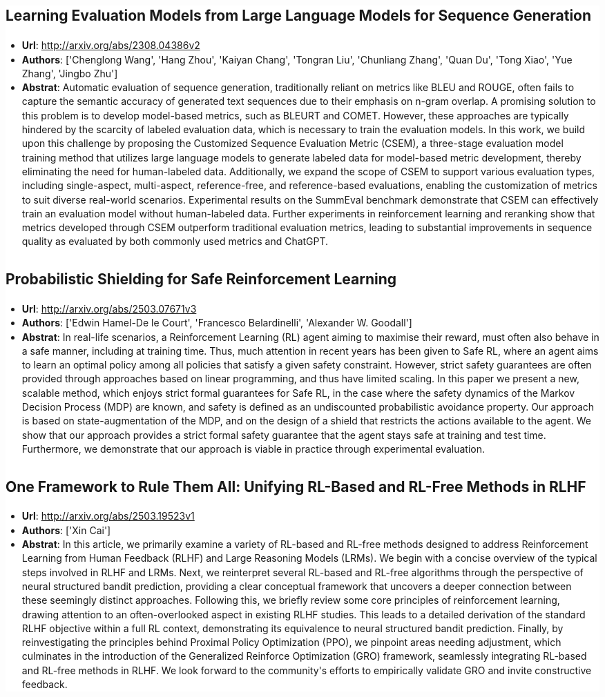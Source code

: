 



## Learning Evaluation Models from Large Language Models for Sequence Generation
- **Url**: http://arxiv.org/abs/2308.04386v2
- **Authors**: ['Chenglong Wang', 'Hang Zhou', 'Kaiyan Chang', 'Tongran Liu', 'Chunliang Zhang', 'Quan Du', 'Tong Xiao', 'Yue Zhang', 'Jingbo Zhu']
- **Abstrat**: Automatic evaluation of sequence generation, traditionally reliant on metrics like BLEU and ROUGE, often fails to capture the semantic accuracy of generated text sequences due to their emphasis on n-gram overlap. A promising solution to this problem is to develop model-based metrics, such as BLEURT and COMET. However, these approaches are typically hindered by the scarcity of labeled evaluation data, which is necessary to train the evaluation models. In this work, we build upon this challenge by proposing the Customized Sequence Evaluation Metric (CSEM), a three-stage evaluation model training method that utilizes large language models to generate labeled data for model-based metric development, thereby eliminating the need for human-labeled data. Additionally, we expand the scope of CSEM to support various evaluation types, including single-aspect, multi-aspect, reference-free, and reference-based evaluations, enabling the customization of metrics to suit diverse real-world scenarios. Experimental results on the SummEval benchmark demonstrate that CSEM can effectively train an evaluation model without human-labeled data. Further experiments in reinforcement learning and reranking show that metrics developed through CSEM outperform traditional evaluation metrics, leading to substantial improvements in sequence quality as evaluated by both commonly used metrics and ChatGPT.





## Probabilistic Shielding for Safe Reinforcement Learning
- **Url**: http://arxiv.org/abs/2503.07671v3
- **Authors**: ['Edwin Hamel-De le Court', 'Francesco Belardinelli', 'Alexander W. Goodall']
- **Abstrat**: In real-life scenarios, a Reinforcement Learning (RL) agent aiming to maximise their reward, must often also behave in a safe manner, including at training time. Thus, much attention in recent years has been given to Safe RL, where an agent aims to learn an optimal policy among all policies that satisfy a given safety constraint. However, strict safety guarantees are often provided through approaches based on linear programming, and thus have limited scaling. In this paper we present a new, scalable method, which enjoys strict formal guarantees for Safe RL, in the case where the safety dynamics of the Markov Decision Process (MDP) are known, and safety is defined as an undiscounted probabilistic avoidance property. Our approach is based on state-augmentation of the MDP, and on the design of a shield that restricts the actions available to the agent. We show that our approach provides a strict formal safety guarantee that the agent stays safe at training and test time. Furthermore, we demonstrate that our approach is viable in practice through experimental evaluation.





## One Framework to Rule Them All: Unifying RL-Based and RL-Free Methods in RLHF
- **Url**: http://arxiv.org/abs/2503.19523v1
- **Authors**: ['Xin Cai']
- **Abstrat**: In this article, we primarily examine a variety of RL-based and RL-free methods designed to address Reinforcement Learning from Human Feedback (RLHF) and Large Reasoning Models (LRMs). We begin with a concise overview of the typical steps involved in RLHF and LRMs. Next, we reinterpret several RL-based and RL-free algorithms through the perspective of neural structured bandit prediction, providing a clear conceptual framework that uncovers a deeper connection between these seemingly distinct approaches. Following this, we briefly review some core principles of reinforcement learning, drawing attention to an often-overlooked aspect in existing RLHF studies. This leads to a detailed derivation of the standard RLHF objective within a full RL context, demonstrating its equivalence to neural structured bandit prediction. Finally, by reinvestigating the principles behind Proximal Policy Optimization (PPO), we pinpoint areas needing adjustment, which culminates in the introduction of the Generalized Reinforce Optimization (GRO) framework, seamlessly integrating RL-based and RL-free methods in RLHF. We look forward to the community's efforts to empirically validate GRO and invite constructive feedback.
